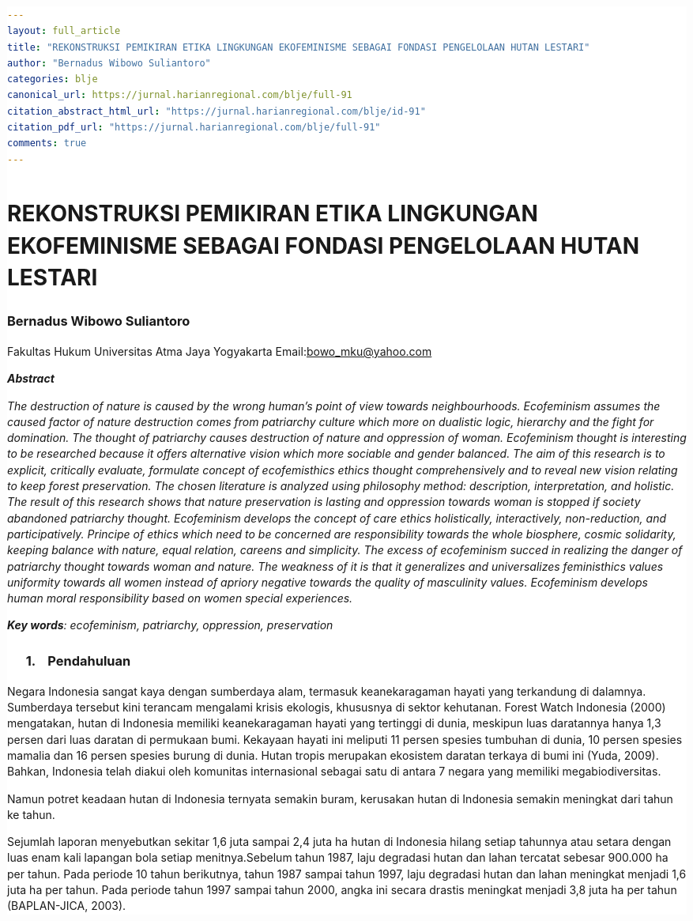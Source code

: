 ```yaml
---
layout: full_article
title: "REKONSTRUKSI PEMIKIRAN ETIKA LINGKUNGAN EKOFEMINISME SEBAGAI FONDASI PENGELOLAAN HUTAN LESTARI"
author: "Bernadus Wibowo Suliantoro"
categories: blje
canonical_url: https://jurnal.harianregional.com/blje/full-91 
citation_abstract_html_url: "https://jurnal.harianregional.com/blje/id-91"
citation_pdf_url: "https://jurnal.harianregional.com/blje/full-91"  
comments: true
---
```


<a name="caption1"></a>
<h1><a name="bookmark0"></a><span class="font1" style="font-weight:bold;"><a name="bookmark1"></a>REKONSTRUKSI PEMIKIRAN ETIKA LINGKUNGAN EKOFEMINISME SEBAGAI FONDASI PENGELOLAAN HUTAN LESTARI</span></h1>
<h3><a name="bookmark2"></a><span class="font0" style="font-weight:bold;"><a name="bookmark3"></a>Bernadus Wibowo Suliantoro</span></h3>
<p><span class="font0">Fakultas Hukum Universitas Atma Jaya Yogyakarta Email:</span><a href="mailto:bowo_mku@yahoo.com"><span class="font0">bowo_mku@yahoo.com</span></a></p>
<p><span class="font0" style="font-weight:bold;font-style:italic;">Abstract</span></p>
<p><span class="font0" style="font-style:italic;">The destruction of nature is caused by the wrong human’s point of view towards neighbourhoods. Ecofeminism assumes the caused factor of nature destruction comes from patriarchy culture which more on dualistic logic, hierarchy and the fight for domination. The thought of patriarchy causes destruction of nature and oppression of woman. Ecofeminism thought is interesting to be researched because it offers alternative vision which more sociable and gender balanced. The aim of this research is to explicit, critically evaluate, formulate concept of ecofemisthics ethics thought comprehensively and to reveal new vision relating to keep forest preservation. The chosen literature is analyzed using philosophy method: description, interpretation, and holistic. The result of this research shows that nature preservation is lasting and oppression towards woman is stopped if society abandoned patriarchy thought. Ecofeminism develops the concept of care ethics holistically, interactively, non-reduction, and participatively. Principe of ethics which need to be concerned are responsibility towards the whole biosphere, cosmic solidarity, keeping balance with nature, equal relation, careens and simplicity. The excess of ecofeminism succed in realizing the danger of patriarchy thought towards woman and nature. The weakness of it is that it generalizes and universalizes feministhics values uniformity towards all women instead of apriory negative towards the quality of masculinity values. Ecofeminism develops human moral responsibility based on women special experiences.</span></p>
<p><span class="font0" style="font-weight:bold;font-style:italic;">Key words</span><span class="font0" style="font-style:italic;">: ecofeminism, patriarchy, oppression, preservation</span></p>
<ul style="list-style:none;"><li>
<h3><a name="bookmark4"></a><span class="font0" style="font-weight:bold;"><a name="bookmark5"></a>1. &nbsp;&nbsp;&nbsp;Pendahuluan</span></h3></li></ul>
<p><span class="font0">Negara Indonesia sangat kaya dengan sumberdaya alam, termasuk keanekaragaman hayati yang terkandung di dalamnya. Sumberdaya tersebut kini terancam mengalami krisis ekologis, khususnya di sektor kehutanan. Forest Watch Indonesia (2000) mengatakan, hutan di Indonesia memiliki keanekaragaman hayati yang tertinggi di dunia, meskipun luas daratannya hanya 1,3 persen dari luas daratan di permukaan bumi. Kekayaan hayati ini meliputi 11 persen spesies tumbuhan di dunia, 10 persen spesies mamalia dan 16 persen spesies burung di dunia. Hutan tropis merupakan ekosistem daratan terkaya di bumi ini (Yuda, 2009). Bahkan, Indonesia telah diakui oleh komunitas internasional sebagai satu di antara 7 negara yang memiliki megabiodiversitas.</span></p>
<p><span class="font0">Namun potret keadaan hutan di Indonesia ternyata semakin buram, kerusakan hutan di Indonesia semakin meningkat dari tahun ke tahun.</span></p>
<p><span class="font0">Sejumlah laporan menyebutkan sekitar 1,6 juta sampai 2,4 juta ha hutan di Indonesia hilang setiap tahunnya atau setara dengan luas enam kali lapangan bola setiap menitnya.Sebelum tahun 1987, laju degradasi hutan dan lahan tercatat sebesar 900.000 ha per tahun. Pada periode 10 tahun berikutnya, tahun 1987 sampai tahun 1997, laju degradasi hutan dan lahan meningkat menjadi 1,6 juta ha per tahun. Pada periode tahun 1997 sampai tahun 2000, angka ini secara drastis meningkat menjadi 3,8 juta ha per tahun (BAPLAN-JICA, 2003).</span></p>